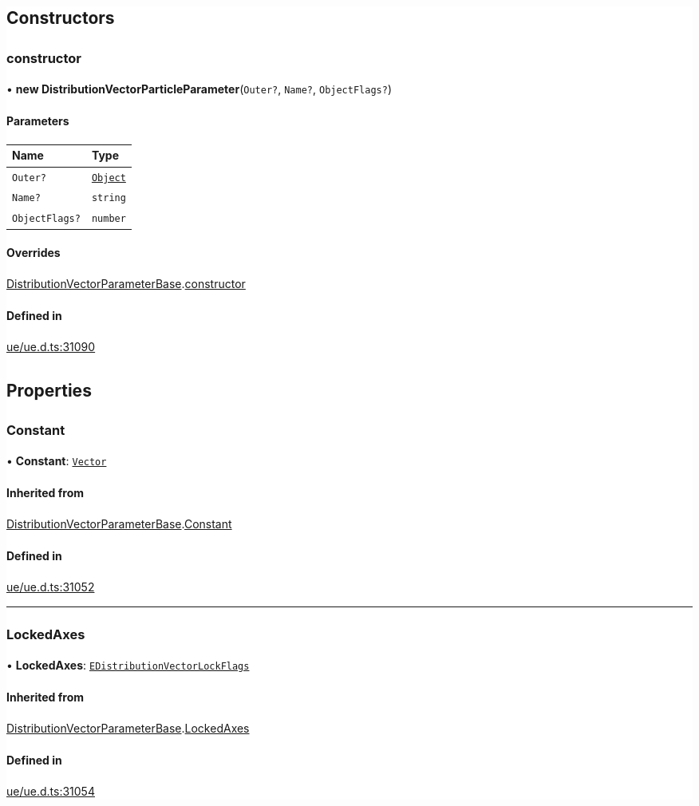 ## Constructors

### constructor

• **new DistributionVectorParticleParameter**(`Outer?`, `Name?`, `ObjectFlags?`)

#### Parameters

| Name | Type |
| :------ | :------ |
| `Outer?` | [`Object`](ue_ue.Object.md) |
| `Name?` | `string` |
| `ObjectFlags?` | `number` |

#### Overrides

[DistributionVectorParameterBase](ue_ue.DistributionVectorParameterBase.md).[constructor](ue_ue.DistributionVectorParameterBase.md#constructor)

#### Defined in

[ue/ue.d.ts:31090](https://github.com/YugMetaverse/yug_typings/blob/b7d9b19/ue/ue.d.ts#L31090)

## Properties

### Constant

• **Constant**: [`Vector`](ue_ue_s.Vector.md)

#### Inherited from

[DistributionVectorParameterBase](ue_ue.DistributionVectorParameterBase.md).[Constant](ue_ue.DistributionVectorParameterBase.md#constant)

#### Defined in

[ue/ue.d.ts:31052](https://github.com/YugMetaverse/yug_typings/blob/b7d9b19/ue/ue.d.ts#L31052)

___

### LockedAxes

• **LockedAxes**: [`EDistributionVectorLockFlags`](../enums/ue_ue.EDistributionVectorLockFlags.md)

#### Inherited from

[DistributionVectorParameterBase](ue_ue.DistributionVectorParameterBase.md).[LockedAxes](ue_ue.DistributionVectorParameterBase.md#lockedaxes)

#### Defined in

[ue/ue.d.ts:31054](https://github.com/YugMetaverse/yug_typings/blob/b7d9b19/ue/ue.d.ts#L31054)
